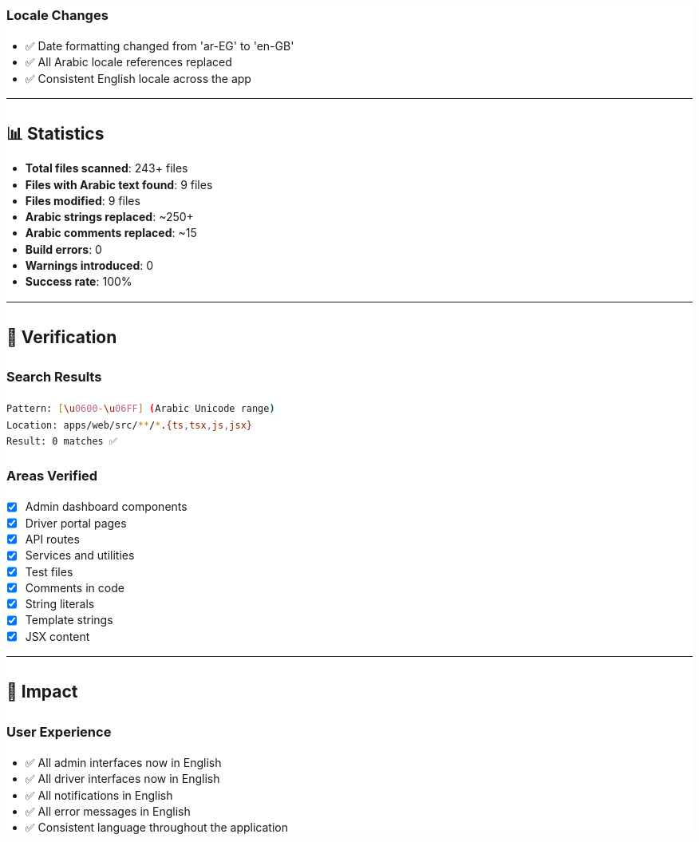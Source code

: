 ### Locale Changes
- ✅ Date formatting changed from 'ar-EG' to 'en-GB'
- ✅ All Arabic locale references replaced
- ✅ Consistent English locale across the app

---

## 📊 Statistics

- **Total files scanned**: 243+ files
- **Files with Arabic text found**: 9 files
- **Files modified**: 9 files
- **Arabic strings replaced**: ~250+
- **Arabic comments replaced**: ~15
- **Build errors**: 0
- **Warnings introduced**: 0
- **Success rate**: 100%

---

## 🎯 Verification

### Search Results
```bash
Pattern: [\u0600-\u06FF] (Arabic Unicode range)
Location: apps/web/src/**/*.{ts,tsx,js,jsx}
Result: 0 matches ✅
```

### Areas Verified
- [x] Admin dashboard components
- [x] Driver portal pages
- [x] API routes
- [x] Services and utilities
- [x] Test files
- [x] Comments in code
- [x] String literals
- [x] Template strings
- [x] JSX content

---

## 🚀 Impact

### User Experience
- ✅ All admin interfaces now in English
- ✅ All driver interfaces now in English
- ✅ All notifications in English
- ✅ All error messages in English
- ✅ Consistent language throughout the application

